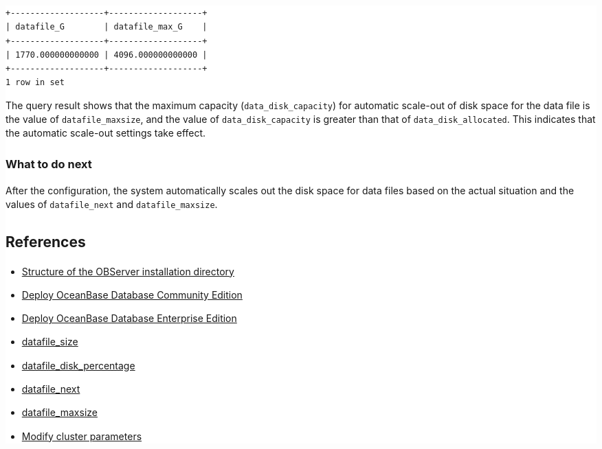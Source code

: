    ```shell
   +-------------------+-------------------+
   | datafile_G        | datafile_max_G    |
   +-------------------+-------------------+
   | 1770.000000000000 | 4096.000000000000 |
   +-------------------+-------------------+
   1 row in set
   ```

   The query result shows that the maximum capacity (`data_disk_capacity`) for automatic scale-out of disk space for the data file is the value of `datafile_maxsize`, and the value of `data_disk_capacity` is greater than that of `data_disk_allocated`. This indicates that the automatic scale-out settings take effect.

### What to do next

After the configuration, the system automatically scales out the disk space for data files based on the actual situation and the values of `datafile_next` and `datafile_maxsize`.

## References

* [Structure of the OBServer installation directory](../../100.oceanbase-database-concepts/1200.observer-node-architecture/100.observer-installation-directory-structure.md)

* [Deploy OceanBase Database Community Edition](../../../400.deploy/500.deploy-oceanbase-database-community-edition/200.local-deployment/500.deploy-OceanBase-database-of-multi-node-cluster.md)

* [Deploy OceanBase Database Enterprise Edition](../../../400.deploy/300.deploy-oceanbase-enterprise-edition/400.deploy-through-the-command-line/200.deploy-the-oceanbase-cluster-command-line/400.deploy-three-oceanbase-replica-clusters.md)

* [datafile_size](../../800.configuration-items-and-system-variables/100.system-configuration-items/300.cluster-level-configuration-items/4700.datafile_size.md)

* [datafile_disk_percentage](../../800.configuration-items-and-system-variables/100.system-configuration-items/300.cluster-level-configuration-items/4400.datafile_disk_percentage.md)

* [datafile_next](../../800.configuration-items-and-system-variables/100.system-configuration-items/300.cluster-level-configuration-items/4600.datafile_next.md)

* [datafile_maxsize](../../800.configuration-items-and-system-variables/100.system-configuration-items/300.cluster-level-configuration-items/4500.datafile_maxsize.md)

* [Modify cluster parameters](../../../600.manage/100.cluster-management/300.common-cluster-operations/1300.modify-cluster-parameters.md)